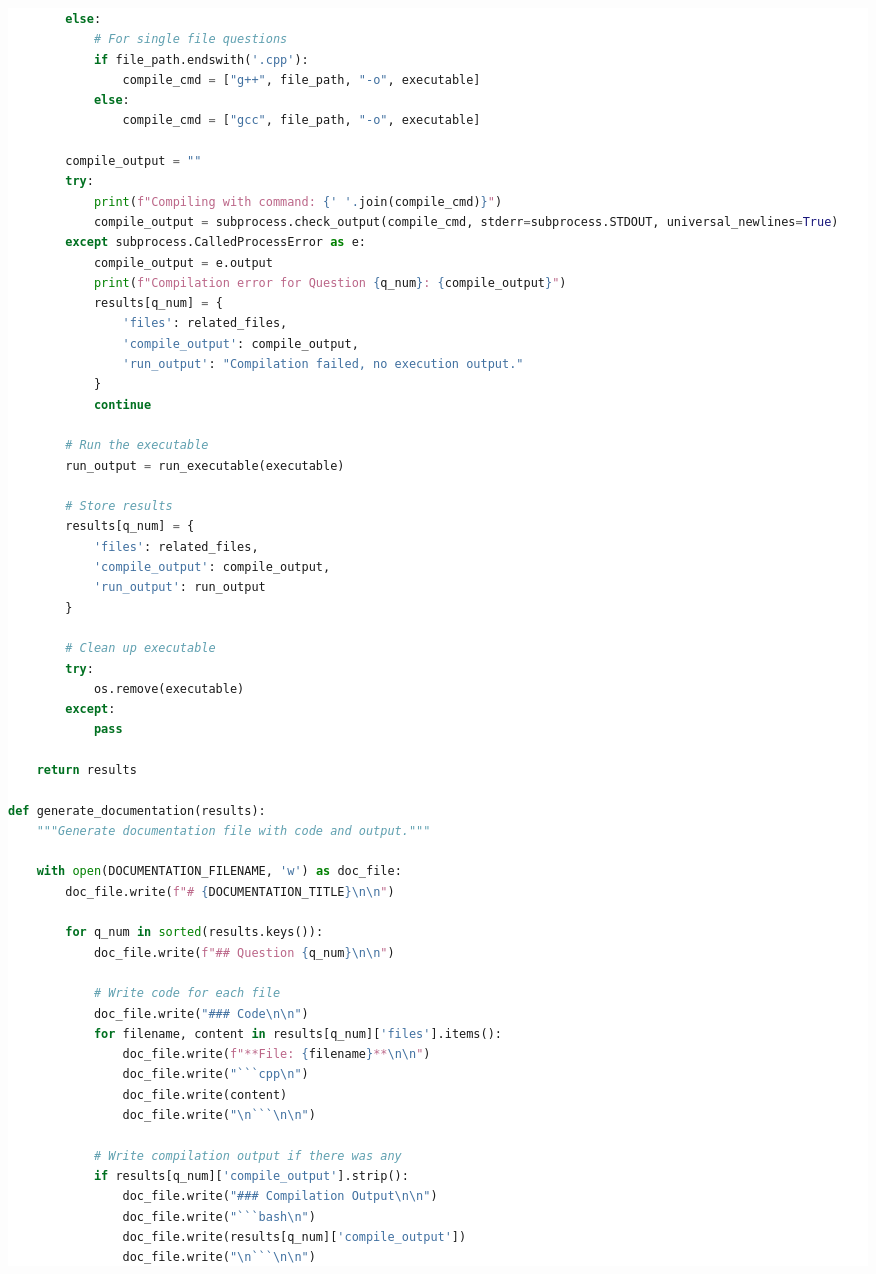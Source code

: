 ```python
        else:
            # For single file questions
            if file_path.endswith('.cpp'):
                compile_cmd = ["g++", file_path, "-o", executable]
            else:
                compile_cmd = ["gcc", file_path, "-o", executable]
        
        compile_output = ""
        try:
            print(f"Compiling with command: {' '.join(compile_cmd)}")
            compile_output = subprocess.check_output(compile_cmd, stderr=subprocess.STDOUT, universal_newlines=True)
        except subprocess.CalledProcessError as e:
            compile_output = e.output
            print(f"Compilation error for Question {q_num}: {compile_output}")
            results[q_num] = {
                'files': related_files,
                'compile_output': compile_output,
                'run_output': "Compilation failed, no execution output."
            }
            continue
        
        # Run the executable
        run_output = run_executable(executable)
        
        # Store results
        results[q_num] = {
            'files': related_files,
            'compile_output': compile_output,
            'run_output': run_output
        }
        
        # Clean up executable
        try:
            os.remove(executable)
        except:
            pass
    
    return results

def generate_documentation(results):
    """Generate documentation file with code and output."""
    
    with open(DOCUMENTATION_FILENAME, 'w') as doc_file:
        doc_file.write(f"# {DOCUMENTATION_TITLE}\n\n")
        
        for q_num in sorted(results.keys()):
            doc_file.write(f"## Question {q_num}\n\n")
            
            # Write code for each file
            doc_file.write("### Code\n\n")
            for filename, content in results[q_num]['files'].items():
                doc_file.write(f"**File: {filename}**\n\n")
                doc_file.write("```cpp\n")
                doc_file.write(content)
                doc_file.write("\n```\n\n")
            
            # Write compilation output if there was any
            if results[q_num]['compile_output'].strip():
                doc_file.write("### Compilation Output\n\n")
                doc_file.write("```bash\n")
                doc_file.write(results[q_num]['compile_output'])
                doc_file.write("\n```\n\n")
```